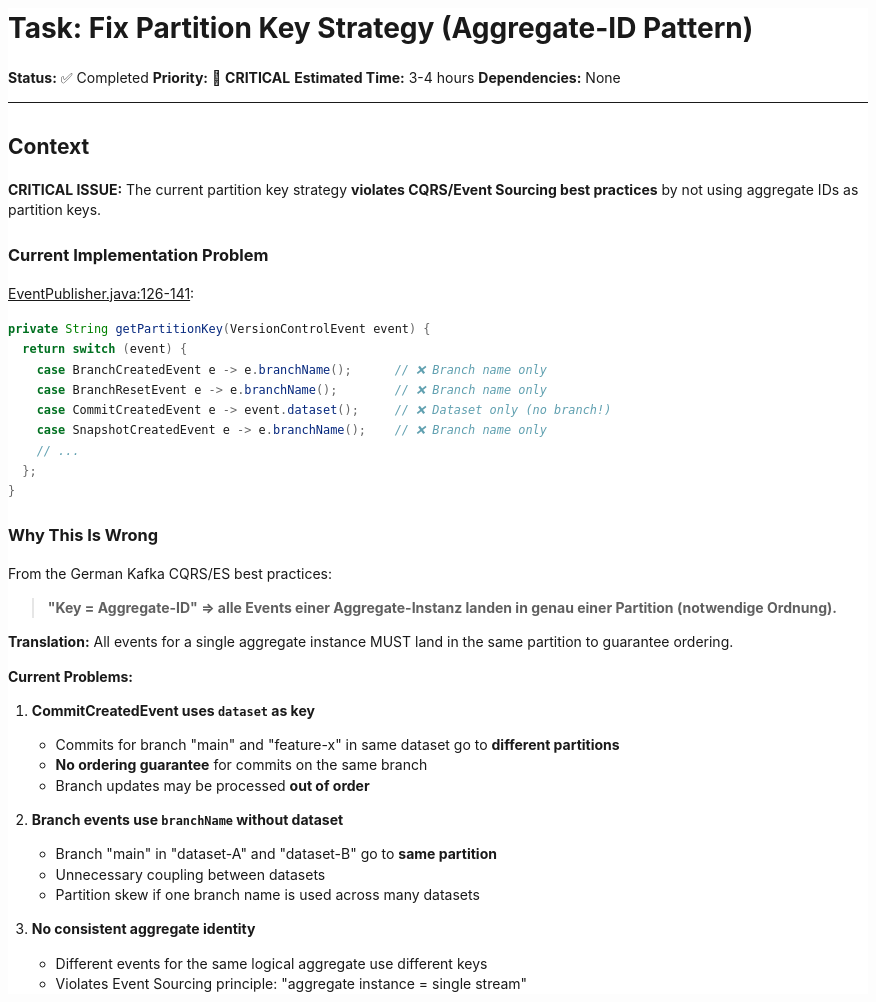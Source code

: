 # Task: Fix Partition Key Strategy (Aggregate-ID Pattern)

**Status:** ✅ Completed
**Priority:** 🔴 **CRITICAL**
**Estimated Time:** 3-4 hours
**Dependencies:** None

---

## Context

**CRITICAL ISSUE:** The current partition key strategy **violates CQRS/Event Sourcing best practices** by not using aggregate IDs as partition keys.

### Current Implementation Problem

[EventPublisher.java:126-141](src/main/java/org/chucc/vcserver/event/EventPublisher.java#L126-L141):

```java
private String getPartitionKey(VersionControlEvent event) {
  return switch (event) {
    case BranchCreatedEvent e -> e.branchName();      // ❌ Branch name only
    case BranchResetEvent e -> e.branchName();        // ❌ Branch name only
    case CommitCreatedEvent e -> event.dataset();     // ❌ Dataset only (no branch!)
    case SnapshotCreatedEvent e -> e.branchName();    // ❌ Branch name only
    // ...
  };
}
```

### Why This Is Wrong

From the German Kafka CQRS/ES best practices:

> **"Key = Aggregate-ID" ⇒ alle Events einer Aggregate-Instanz landen in genau einer Partition (notwendige Ordnung).**

**Translation:** All events for a single aggregate instance MUST land in the same partition to guarantee ordering.

**Current Problems:**

1. **CommitCreatedEvent uses `dataset` as key**
   - Commits for branch "main" and "feature-x" in same dataset go to **different partitions**
   - **No ordering guarantee** for commits on the same branch
   - Branch updates may be processed **out of order**

2. **Branch events use `branchName` without dataset**
   - Branch "main" in "dataset-A" and "dataset-B" go to **same partition**
   - Unnecessary coupling between datasets
   - Partition skew if one branch name is used across many datasets

3. **No consistent aggregate identity**
   - Different events for the same logical aggregate use different keys
   - Violates Event Sourcing principle: "aggregate instance = single stream"
